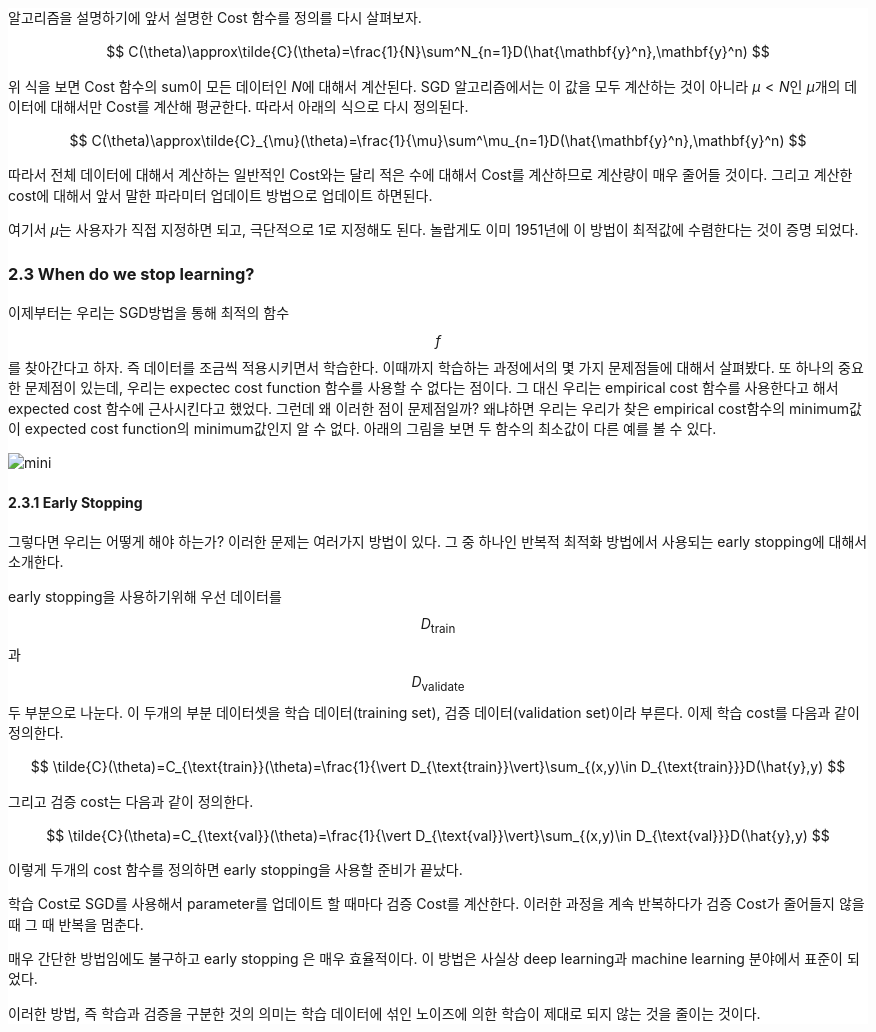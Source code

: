 알고리즘을 설명하기에 앞서 설명한 Cost 함수를 정의를 다시 살펴보자.

$$
C(\theta)\approx\tilde{C}(\theta)=\frac{1}{N}\sum^N_{n=1}D(\hat{\mathbf{y}^n},\mathbf{y}^n)
$$

위 식을 보면 Cost 함수의 sum이 모든 데이터인 $N$에 대해서 계산된다. SGD 알고리즘에서는 이 값을 모두 계산하는 것이 아니라 $\mu<N$인 $\mu$개의 데이터에 대해서만 Cost를 계산해 평균한다. 따라서 아래의 식으로 다시 정의된다.

$$
C(\theta)\approx\tilde{C}_{\mu}(\theta)=\frac{1}{\mu}\sum^\mu_{n=1}D(\hat{\mathbf{y}^n},\mathbf{y}^n)
$$

따라서 전체 데이터에 대해서 계산하는 일반적인 Cost와는 달리 적은 수에 대해서 Cost를 계산하므로 계산량이 매우 줄어들 것이다. 그리고 계산한 cost에 대해서 앞서 말한 파라미터 업데이트 방법으로 업데이트 하면된다.

여기서 $\mu$는 사용자가 직접 지정하면 되고, 극단적으로 1로 지정해도 된다. 놀랍게도 이미 1951년에 이 방법이 최적값에 수렴한다는 것이 증명 되었다.

### 2.3 When do we stop learning?

이제부터는 우리는 SGD방법을 통해 최적의 함수 $$f$$를 찾아간다고 하자. 즉 데이터를 조금씩 적용시키면서 학습한다. 이때까지 학습하는 과정에서의 몇 가지 문제점들에 대해서 살펴봤다. 또 하나의 중요한 문제점이 있는데, 우리는 expectec cost function 함수를 사용할 수 없다는 점이다. 그 대신 우리는 empirical cost 함수를 사용한다고 해서 expected cost 함수에 근사시킨다고 했었다. 그런데 왜 이러한 점이 문제점일까? 왜냐하면 우리는 우리가 찾은 empirical cost함수의 minimum값이 expected cost function의 minimum값인지 알 수 없다. 아래의 그림을 보면 두 함수의 최소값이 다른 예를 볼 수 있다.

![mini](https://i.imgur.com/V7fywvZ.jpg)


#### 2.3.1 Early Stopping

그렇다면 우리는 어떻게 해야 하는가? 이러한 문제는 여러가지 방법이 있다. 그 중 하나인 반복적 최적화 방법에서 사용되는 early stopping에 대해서 소개한다.

early stopping을 사용하기위해 우선 데이터를 $$D_{\text{train}}$$과 $$D_{\text{validate}}$$ 두 부분으로 나눈다. 이 두개의 부분 데이터셋을 학습 데이터(training set), 검증 데이터(validation set)이라 부른다. 이제 학습 cost를 다음과 같이 정의한다.

$$
\tilde{C}(\theta)=C_{\text{train}}(\theta)=\frac{1}{\vert D_{\text{train}}\vert}\sum_{(x,y)\in D_{\text{train}}}D(\hat{y},y)
$$  

그리고 검증 cost는 다음과 같이 정의한다.

$$
\tilde{C}(\theta)=C_{\text{val}}(\theta)=\frac{1}{\vert D_{\text{val}}\vert}\sum_{(x,y)\in D_{\text{val}}}D(\hat{y},y)
$$  

이렇게 두개의 cost 함수를 정의하면 early stopping을 사용할 준비가 끝났다.

학습 Cost로 SGD를 사용해서 parameter를 업데이트 할 때마다 검증 Cost를 계산한다. 이러한 과정을 계속 반복하다가 검증 Cost가 줄어들지 않을 때 그 때 반복을 멈춘다.

매우 간단한 방법임에도 불구하고 early stopping 은 매우 효율적이다. 이 방법은 사실상 deep learning과 machine learning 분야에서 표준이 되었다.

이러한 방법, 즉 학습과 검증을 구분한 것의 의미는 학습 데이터에 섞인 노이즈에 의한 학습이 제대로 되지 않는 것을 줄이는 것이다.
